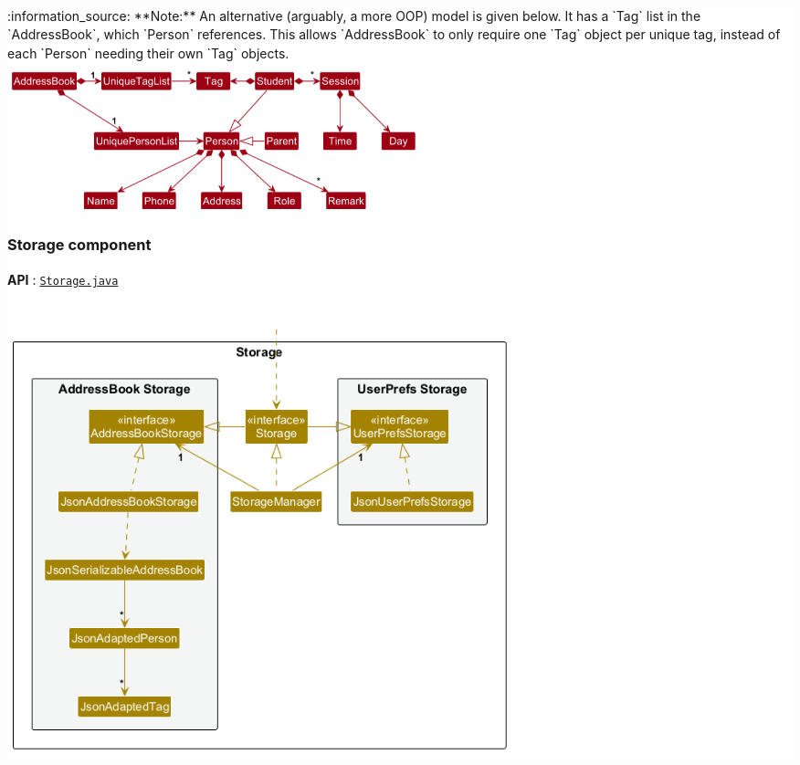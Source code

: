 <div markdown="span" class="alert alert-info">:information_source: **Note:** An alternative (arguably, a more OOP) model is given below. It has a `Tag` list in the `AddressBook`, which `Person` references. This allows `AddressBook` to only require one `Tag` object per unique tag, instead of each `Person` needing their own `Tag` objects.<br>

<img src="images/BetterModelClassDiagram.png" width="450" />

</div>


### Storage component

**API** : [`Storage.java`](https://github.com/se-edu/addressbook-level3/tree/master/src/main/java/seedu/address/storage/Storage.java)

<img src="images/StorageClassDiagram.png" width="550" />
